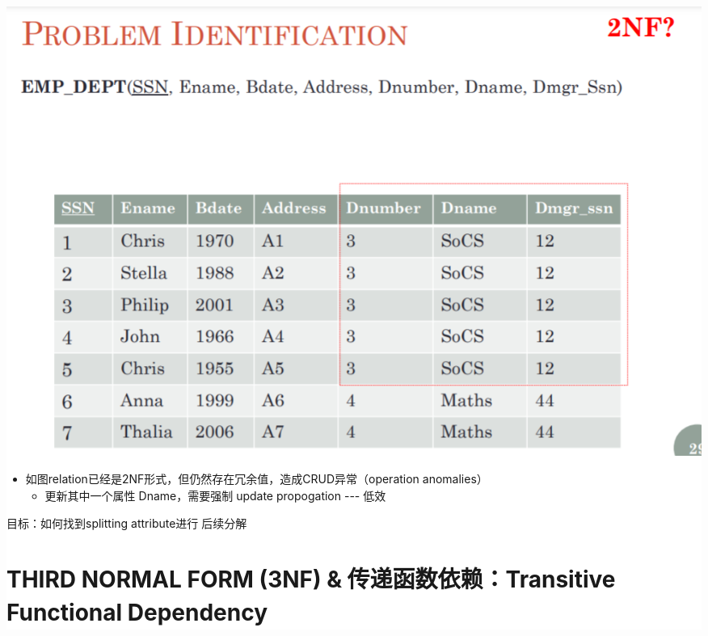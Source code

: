![](/static/2021-01-29-23-40-33.png)

* 如图relation已经是2NF形式，但仍然存在冗余值，造成CRUD异常（operation anomalies）
  * 更新其中一个属性 Dname，需要强制 update propogation --- 低效

目标：如何找到splitting attribute进行 后续分解

# THIRD NORMAL FORM (3NF) & 传递函数依赖：Transitive Functional Dependency
